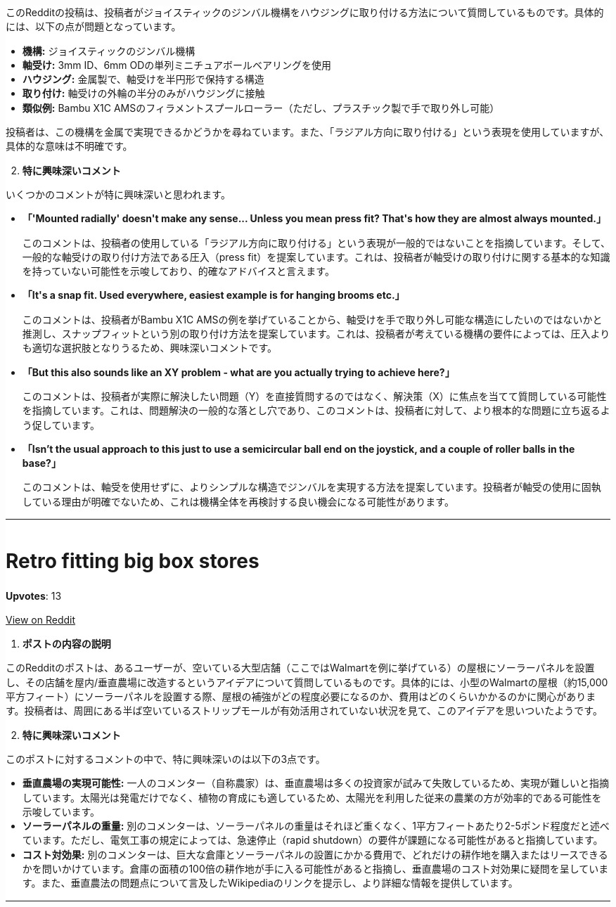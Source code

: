 このRedditの投稿は、投稿者がジョイスティックのジンバル機構をハウジングに取り付ける方法について質問しているものです。具体的には、以下の点が問題となっています。

*   **機構:** ジョイスティックのジンバル機構
*   **軸受け:** 3mm ID、6mm ODの単列ミニチュアボールベアリングを使用
*   **ハウジング:** 金属製で、軸受けを半円形で保持する構造
*   **取り付け:** 軸受けの外輪の半分のみがハウジングに接触
*   **類似例:** Bambu X1C AMSのフィラメントスプールローラー（ただし、プラスチック製で手で取り外し可能）

投稿者は、この機構を金属で実現できるかどうかを尋ねています。また、「ラジアル方向に取り付ける」という表現を使用していますが、具体的な意味は不明確です。

2.  **特に興味深いコメント**

いくつかのコメントが特に興味深いと思われます。

*   **「'Mounted radially' doesn't make any sense... Unless you mean press fit? That's how they are almost always mounted.」**

    このコメントは、投稿者の使用している「ラジアル方向に取り付ける」という表現が一般的ではないことを指摘しています。そして、一般的な軸受けの取り付け方法である圧入（press fit）を提案しています。これは、投稿者が軸受けの取り付けに関する基本的な知識を持っていない可能性を示唆しており、的確なアドバイスと言えます。

*   **「It's a snap fit. Used everywhere, easiest example is for hanging brooms etc.」**

    このコメントは、投稿者がBambu X1C AMSの例を挙げていることから、軸受けを手で取り外し可能な構造にしたいのではないかと推測し、スナップフィットという別の取り付け方法を提案しています。これは、投稿者が考えている機構の要件によっては、圧入よりも適切な選択肢となりうるため、興味深いコメントです。

*   **「But this also sounds like an XY problem - what are you actually trying to achieve here?」**

    このコメントは、投稿者が実際に解決したい問題（Y）を直接質問するのではなく、解決策（X）に焦点を当てて質問している可能性を指摘しています。これは、問題解決の一般的な落とし穴であり、このコメントは、投稿者に対して、より根本的な問題に立ち返るよう促しています。

*   **「Isn’t the usual approach to this just to use a semicircular ball end on the joystick, and a couple of roller balls in the base?」**

    このコメントは、軸受を使用せずに、よりシンプルな構造でジンバルを実現する方法を提案しています。投稿者が軸受の使用に固執している理由が明確でないため、これは機構全体を再検討する良い機会になる可能性があります。


---

# Retro fitting big box stores

**Upvotes**: 13



[View on Reddit](https://www.reddit.com/r/AskEngineers/comments/1j54v49/retro_fitting_big_box_stores/)

1.  **ポストの内容の説明**

このRedditのポストは、あるユーザーが、空いている大型店舗（ここではWalmartを例に挙げている）の屋根にソーラーパネルを設置し、その店舗を屋内/垂直農場に改造するというアイデアについて質問しているものです。具体的には、小型のWalmartの屋根（約15,000平方フィート）にソーラーパネルを設置する際、屋根の補強がどの程度必要になるのか、費用はどのくらいかかるのかに関心があります。投稿者は、周囲にある半ば空いているストリップモールが有効活用されていない状況を見て、このアイデアを思いついたようです。

2.  **特に興味深いコメント**

このポストに対するコメントの中で、特に興味深いのは以下の3点です。

*   **垂直農場の実現可能性:** 一人のコメンター（自称農家）は、垂直農場は多くの投資家が試みて失敗しているため、実現が難しいと指摘しています。太陽光は発電だけでなく、植物の育成にも適しているため、太陽光を利用した従来の農業の方が効率的である可能性を示唆しています。
*   **ソーラーパネルの重量:** 別のコメンターは、ソーラーパネルの重量はそれほど重くなく、1平方フィートあたり2-5ポンド程度だと述べています。ただし、電気工事の規定によっては、急速停止（rapid shutdown）の要件が課題になる可能性があると指摘しています。
*   **コスト対効果:** 別のコメンターは、巨大な倉庫とソーラーパネルの設置にかかる費用で、どれだけの耕作地を購入またはリースできるかを問いかけています。倉庫の面積の100倍の耕作地が手に入る可能性があると指摘し、垂直農場のコスト対効果に疑問を呈しています。また、垂直農法の問題点について言及したWikipediaのリンクを提示し、より詳細な情報を提供しています。

---